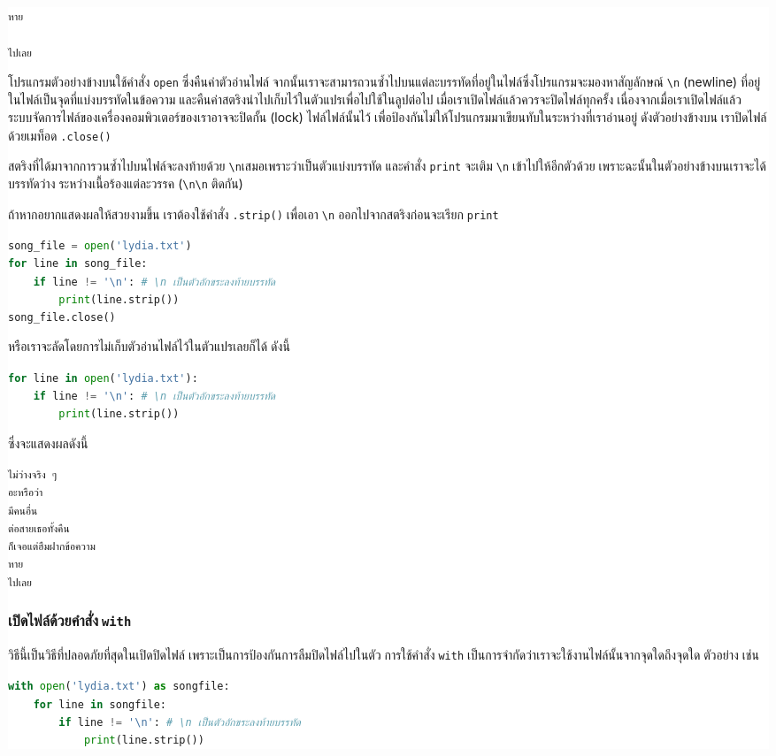```
หาย

ไปเลย

```
โปรแกรมตัวอย่างข้างบนใช้คำสั่ง `open` ซึ่งคืนค่าตัวอ่านไฟล์ จากนั้นเราจะสามารถวนซ้ำไปบนแต่ละบรรทัดที่อยู่ในไฟล์ซึ่งโปรแกรมจะมองหาสัญลักษณ์ `\n` (newline) ที่อยู่ในไฟล์เป็นจุดที่แบ่งบรรทัดในข้อความ และคืนค่าสตริงนำไปเก็บไว้ในตัวแปรเพื่อไปใช้ในลูปต่อไป  เมื่อเราเปิดไฟล์แล้วควรจะปิดไฟล์ทุกครั้ง เนื่องจากเมื่อเราเปิดไฟล์แล้ว ระบบจัดการไฟล์ของเครื่องคอมพิวเตอร์ของเราอาจจะปิดกั้น (lock) ไฟล์ไฟล์นั้นไว้ เพื่อป้องกันไม่ให้โปรแกรมมาเขียนทับในระหว่างที่เราอ่านอยู่ ดังตัวอย่างข้างบน เราปิดไฟล์ด้วยเมท็อด `.close()`

สตริงที่ได้มาจากการวนซ้ำไปบนไฟล์จะลงท้ายด้วย `\n`เสมอเพราะว่าเป็นตัวแบ่งบรรทัด และคำสั่ง `print` จะเติม `\n` เข้าไปให้อีกตัวด้วย เพราะฉะนั้นในตัวอย่างข้างบนเราจะได้บรรทัดว่าง ระหว่างเนื้อร้องแต่ละวรรค (`\n\n` ติดกัน)

ถ้าหากอยากแสดงผลให้สวยงามขึ้น เราต้องใช้คำสั่ง `.strip()` เพื่อเอา `\n` ออกไปจากสตริงก่อนจะเรียก `print`
```python
song_file = open('lydia.txt')
for line in song_file:
	if line != '\n': # \n เป็นตัวอักขระลงท้ายบรรทัด
		print(line.strip())
song_file.close()
```
หรือเราจะลัดโดยการไม่เก็บตัวอ่านไฟล์ไว้ในตัวแปรเลยก็ได้ ดังนี้
```python
for line in open('lydia.txt'):
	if line != '\n': # \n เป็นตัวอักขระลงท้ายบรรทัด
		print(line.strip())
```
ซึ่งจะแสดงผลดังนี้
```
ไม่ว่างจริง ๆ
อะหรือว่า
มีคนอื่น
ต่อสายเธอทั้งคืน
ก็เจอแต่ฮืมฝากข้อความ
หาย
ไปเลย
```


### เปิดไฟล์ด้วยคำสั่ง `with` 

วิธีนี้เป็นวิธีที่ปลอดภัยที่สุดในเปิดปิดไฟล์ เพราะเป็นการป้องกันการลืมปิดไฟล์ไปในตัว การใช้คำสั่ง `with` เป็นการจำกัดว่าเราจะใช้งานไฟล์นั้นจากจุดใดถึงจุดใด ตัวอย่าง เช่น 

```python
with open('lydia.txt') as songfile:
    for line in songfile:
        if line != '\n': # \n เป็นตัวอักขระลงท้ายบรรทัด
            print(line.strip())
```
